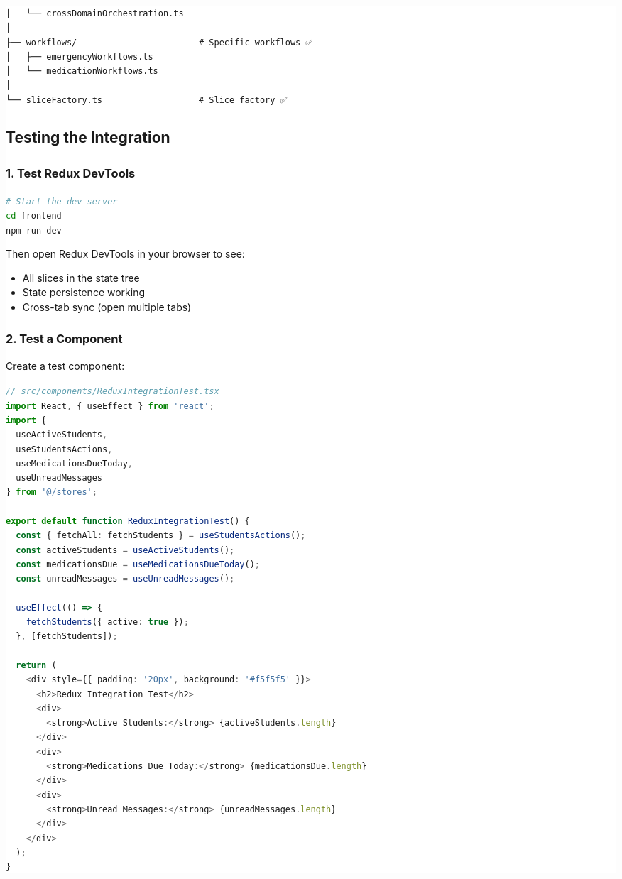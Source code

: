 ```
│   └── crossDomainOrchestration.ts
│
├── workflows/                        # Specific workflows ✅
│   ├── emergencyWorkflows.ts
│   └── medicationWorkflows.ts
│
└── sliceFactory.ts                   # Slice factory ✅
```

## Testing the Integration

### 1. Test Redux DevTools

```bash
# Start the dev server
cd frontend
npm run dev
```

Then open Redux DevTools in your browser to see:
- All slices in the state tree
- State persistence working
- Cross-tab sync (open multiple tabs)

### 2. Test a Component

Create a test component:

```typescript
// src/components/ReduxIntegrationTest.tsx
import React, { useEffect } from 'react';
import {
  useActiveStudents,
  useStudentsActions,
  useMedicationsDueToday,
  useUnreadMessages
} from '@/stores';

export default function ReduxIntegrationTest() {
  const { fetchAll: fetchStudents } = useStudentsActions();
  const activeStudents = useActiveStudents();
  const medicationsDue = useMedicationsDueToday();
  const unreadMessages = useUnreadMessages();

  useEffect(() => {
    fetchStudents({ active: true });
  }, [fetchStudents]);

  return (
    <div style={{ padding: '20px', background: '#f5f5f5' }}>
      <h2>Redux Integration Test</h2>
      <div>
        <strong>Active Students:</strong> {activeStudents.length}
      </div>
      <div>
        <strong>Medications Due Today:</strong> {medicationsDue.length}
      </div>
      <div>
        <strong>Unread Messages:</strong> {unreadMessages.length}
      </div>
    </div>
  );
}
```
